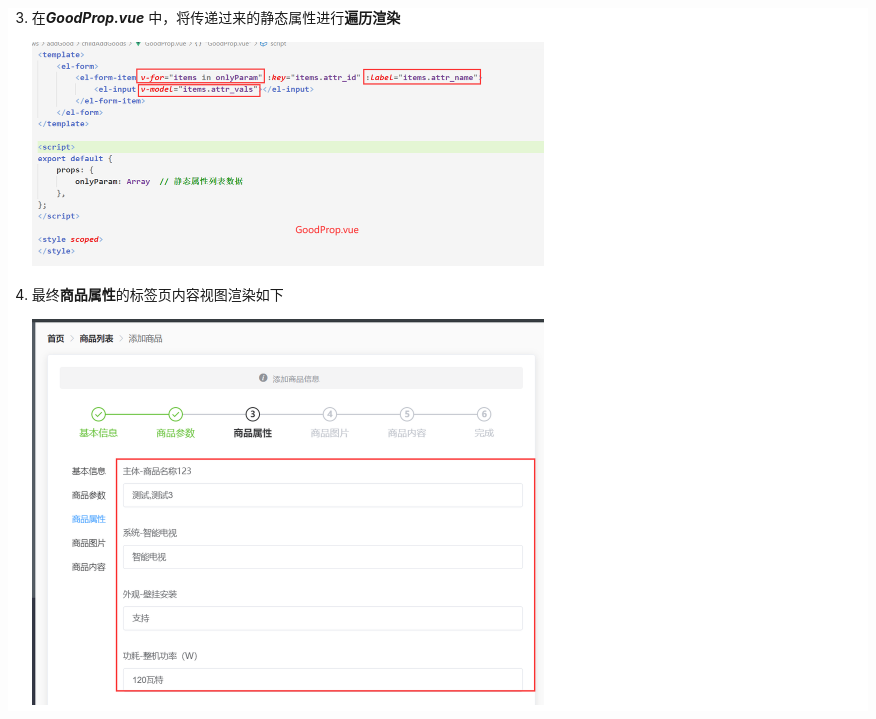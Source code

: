     

3. 在***GoodProp.vue***  中，将传递过来的静态属性进行**遍历渲染**

    <img src="images/03-电商管理系统 (二).assets/image-20201109145056728.png" alt="image-20201109145056728" style="zoom:50%;" />



4. 最终**商品属性**的标签页内容视图渲染如下

    <img src="images/03-电商管理系统 (二).assets/image-20201109145200155.png" alt="image-20201109145200155" style="zoom:50%;" />
